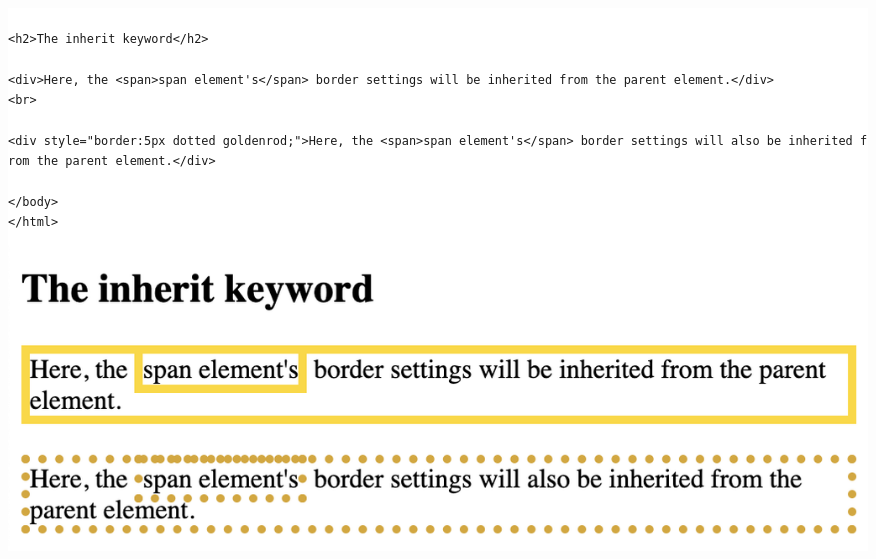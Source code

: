 ```

<h2>The inherit keyword</h2>

<div>Here, the <span>span element's</span> border settings will be inherited from the parent element.</div>
<br>

<div style="border:5px dotted goldenrod;">Here, the <span>span element's</span> border settings will also be inherited from the parent element.</div>

</body>
</html>
```
![Alt text](doc-files/b19.png)


